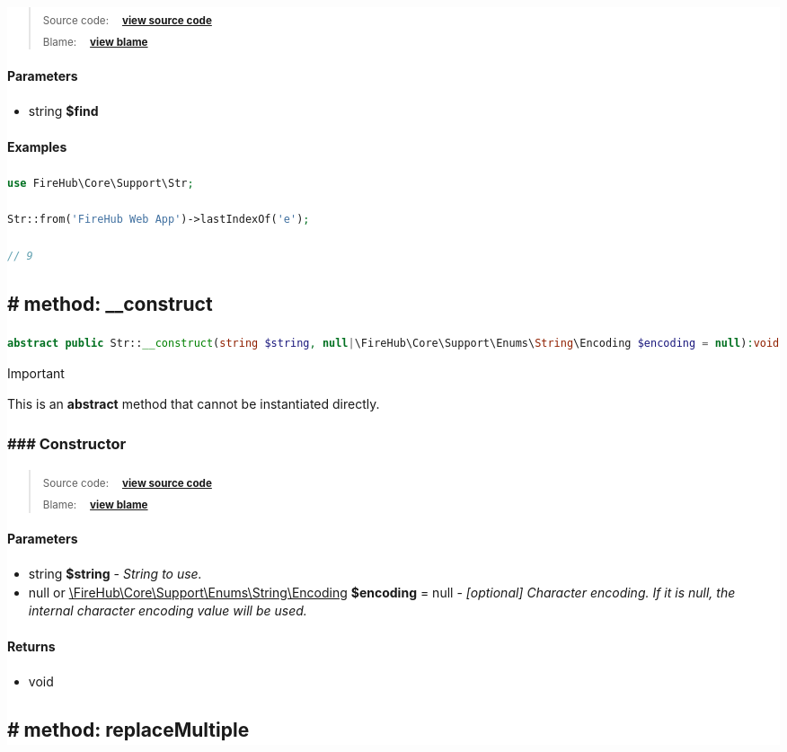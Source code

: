 






><sub>Source code:  **[view source code](https://github.com/The-FireHub-Project/Core/blob/develop-pre-alpha-m1/src/support/firehub.IStr.php#L312)**</sub><br/>
        <sub>Blame:  **[view blame](https://github.com/The-FireHub-Project/Core/blame/develop-pre-alpha-m1/src/support/firehub.IStr.php#L312)**</sub>
#### Parameters

* string **$find**
#### Examples
```php
use FireHub\Core\Support\Str;

Str::from('FireHub Web App')->lastIndexOf('e');

// 9
```

<h2><a name="__construct()"># method: __construct</a></h2>

```php
abstract public Str::__construct(string $string, null|\FireHub\Core\Support\Enums\String\Encoding $encoding = null):void
```







> [!IMPORTANT]
This is an **abstract** method that cannot be instantiated directly.



### ### Constructor



><sub>Source code:  **[view source code](https://github.com/The-FireHub-Project/Core/blob/develop-pre-alpha-m1/src/support/strings/firehub.Str.php#L81)**</sub><br/>
        <sub>Blame:  **[view blame](https://github.com/The-FireHub-Project/Core/blame/develop-pre-alpha-m1/src/support/strings/firehub.Str.php#L81)**</sub>
#### Parameters

* string **$string** - _String to use._
* null or [\FireHub\Core\Support\Enums\String\Encoding](./Wiki-Encoding) **$encoding** = null - _[optional] 
Character encoding.
If it is null, the internal character encoding value will be used._
#### Returns

* void
<h2><a name="replacemultiple()"># method: replaceMultiple</a></h2>
